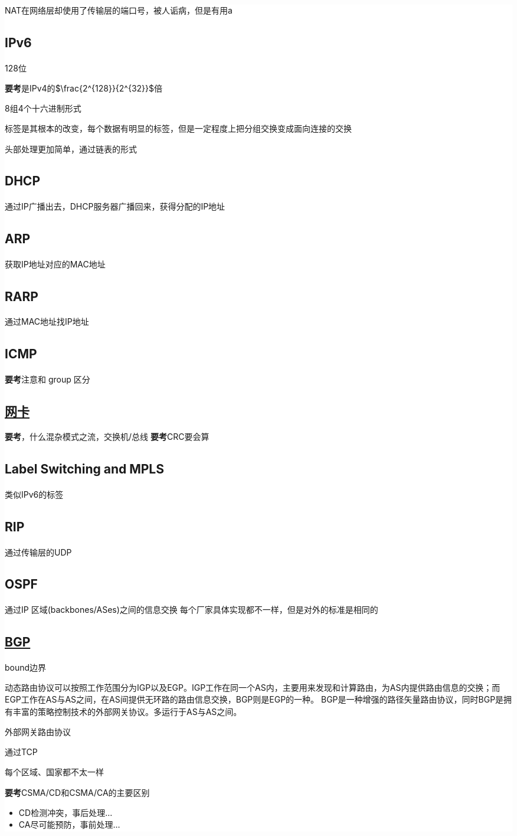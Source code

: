 NAT在网络层却使用了传输层的端口号，被人诟病，但是有用a

## IPv6
128位

**要考**是IPv4的$\frac{2^{128}}{2^{32}}$倍

8组4个十六进制形式

标签是其根本的改变，每个数据有明显的标签，但是一定程度上把分组交换变成面向连接的交换

头部处理更加简单，通过链表的形式

## DHCP
通过IP广播出去，DHCP服务器广播回来，获得分配的IP地址

## ARP
获取IP地址对应的MAC地址

## RARP
通过MAC地址找IP地址

## ICMP
**要考**注意和 group 区分

## [网卡](https://zhuanlan.zhihu.com/p/543476314)
**要考**，什么混杂模式之流，交换机/总线
**要考**CRC要会算

## Label Switching and MPLS

类似IPv6的标签

## RIP

通过传输层的UDP

## OSPF

通过IP
区域(backbones/ASes)之间的信息交换
每个厂家具体实现都不一样，但是对外的标准是相同的

## [BGP](https://blog.csdn.net/keith6785753/article/details/107088632)
bound边界

动态路由协议可以按照工作范围分为IGP以及EGP。IGP工作在同一个AS内，主要用来发现和计算路由，为AS内提供路由信息的交换；而EGP工作在AS与AS之间，在AS间提供无环路的路由信息交换，BGP则是EGP的一种。
BGP是一种增强的路径矢量路由协议，同时BGP是拥有丰富的策略控制技术的外部网关协议。多运行于AS与AS之间。

外部网关路由协议

通过TCP

每个区域、国家都不太一样

**要考**CSMA/CD和CSMA/CA的主要区别
- CD检测冲突，事后处理...
- CA尽可能预防，事前处理...
